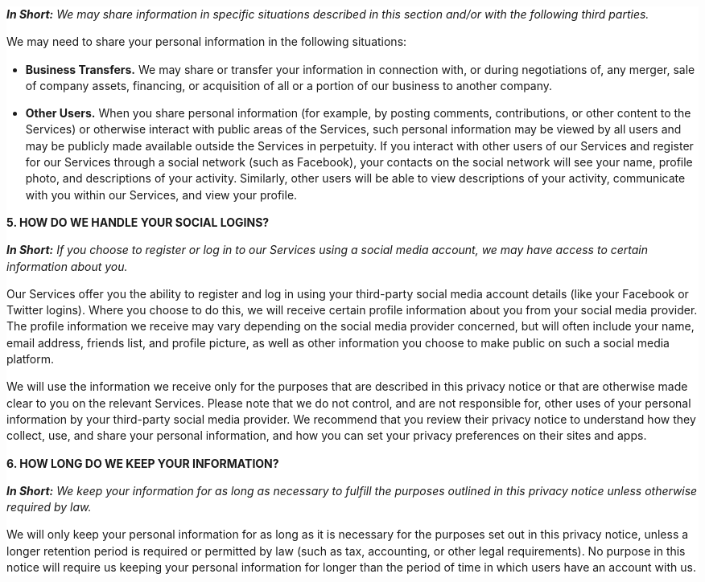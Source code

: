 
**_In Short:_** _We may share information in specific situations described in this section and/or with the following third parties._

  

We may need to share your personal information in the following situations:

*   **Business Transfers.** We may share or transfer your information in connection with, or during negotiations of, any merger, sale of company assets, financing, or acquisition of all or a portion of our business to another company.

*   **Other Users.** When you share personal information (for example, by posting comments, contributions, or other content to the Services) or otherwise interact with public areas of the Services, such personal information may be viewed by all users and may be publicly made available outside the Services in perpetuity. If you interact with other users of our Services and register for our Services through a social network (such as Facebook), your contacts on the social network will see your name, profile photo, and descriptions of your activity. Similarly, other users will be able to view descriptions of your activity, communicate with you within our Services, and view your profile.

  

**5\. HOW DO WE HANDLE YOUR SOCIAL LOGINS?**

  

**_In Short:_** _If you choose to register or log in to our Services using a social media account, we may have access to certain information about you._

  

Our Services offer you the ability to register and log in using your third-party social media account details (like your Facebook or Twitter logins). Where you choose to do this, we will receive certain profile information about you from your social media provider. The profile information we receive may vary depending on the social media provider concerned, but will often include your name, email address, friends list, and profile picture, as well as other information you choose to make public on such a social media platform.

  

We will use the information we receive only for the purposes that are described in this privacy notice or that are otherwise made clear to you on the relevant Services. Please note that we do not control, and are not responsible for, other uses of your personal information by your third-party social media provider. We recommend that you review their privacy notice to understand how they collect, use, and share your personal information, and how you can set your privacy preferences on their sites and apps.

  

**6\. HOW LONG DO WE KEEP YOUR INFORMATION?**

  

**_In Short:_** _We keep your information for as long as necessary to fulfill the purposes outlined in this privacy notice unless otherwise required by law._

  

We will only keep your personal information for as long as it is necessary for the purposes set out in this privacy notice, unless a longer retention period is required or permitted by law (such as tax, accounting, or other legal requirements). No purpose in this notice will require us keeping your personal information for longer than the period of time in which users have an account with us.

  